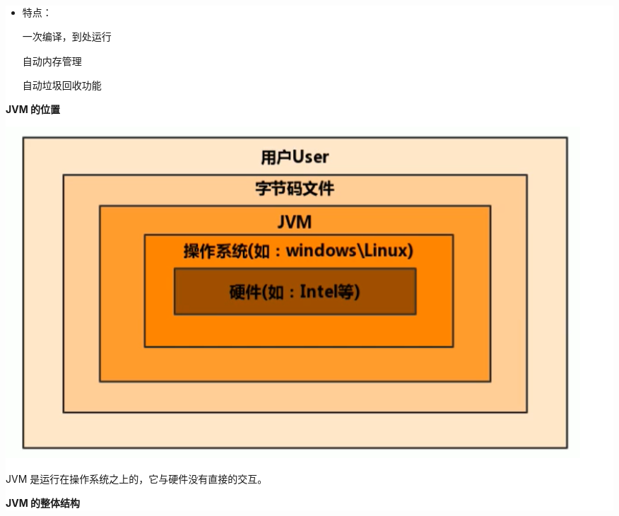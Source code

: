 - 特点：

  一次编译，到处运行

  自动内存管理

  自动垃圾回收功能

**JVM 的位置**

![JVM 的位置](Jvm/20220204120538.png)

JVM 是运行在操作系统之上的，它与硬件没有直接的交互。

**JVM 的整体结构**
